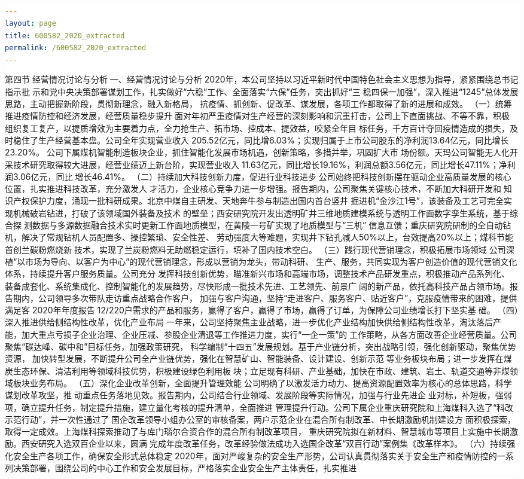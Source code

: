 ```yaml
---
layout: page
title: 600582_2020_extracted
permalink: /600582_2020_extracted
---
```


第四节
经营情况讨论与分析
一、经营情况讨论与分析
2020年，本公司坚持以习近平新时代中国特色社会主义思想为指导，紧紧围绕总书记指示批
示和党中央决策部署谋划工作，扎实做好“六稳”工作、全面落实“六保”任务，突出抓好“三
稳四保一加强”，深入推进“1245”总体发展思路，主动把握新阶段，贯彻新理念，融入新格局，
抗疫情、抓创新、促改革、谋发展，各项工作都取得了新的进展和成效。
（一）统筹推进疫情防控和经济发展，经营质量稳步提升
面对年初严重疫情对生产经营的深刻影响和沉重打击，公司上下直面挑战、不等不靠，积极
组织复工复产，以提质增效为主要着力点，全力抢生产、拓市场、控成本、提效益，咬紧全年目
标任务，千方百计夺回疫情造成的损失，及时稳住了生产经营基本盘。公司全年实现营业收入
205.52亿元，同比增6.03%；实现归属于上市公司股东的净利润13.64亿元，同比增长23.20%。
公司下属煤机智能制造板块企业，抓住智能化发展市场机遇，创新策略，多措并举，巩固扩大市
场份额。天玛公司智能无人化开采技术研究取得较大进展，经营业绩迈上新台阶，实现营业收入
11.63亿元，同比增长19.16%，利润总额3.56亿元，同比增长47.11%；净利润3.06亿元，同比
增长46.41%。
（二）持续加大科技创新力度，促进行业科技进步
公司始终把科技创新摆在驱动企业高质量发展的核心位置，扎实推进科技改革，充分激发人
才活力，企业核心竞争力进一步增强。报告期内，公司聚焦关键核心技术，不断加大科研开发和
知识产权保护力度，涌现一批科研成果。北京中煤自主研发、天地奔牛参与制造出国内首台竖井
掘进机“金沙江1号”，该装备及工艺可完全实现机械破岩钻进，打破了该领域国外装备及技术
的壁垒；西安研究院开发出透明矿井三维地质建模系统与透明工作面数字孪生系统，基于综合探
测数据与多源数据融合技术实时更新工作面地质模型，在黄陵一号矿实现了地质模型与“三机”
信息互馈；重庆研究院研制的全自动钻机，解决了常规钻机人员配置多、操控繁琐、安全性差、
劳动强度大等难题，实现井下钻孔减人50%以上，台效提高20%以上；煤科节能首创兰碳粉燃烧新
技术，实现了兰炭粉燃料无助燃稳定运行，填补了国内技术空白。
（三）践行现代营销理念，积极拓展市场领域
公司深植“以市场为导向、以客户为中心”的现代营销理念，形成以营销为龙头，带动科研、
生产、服务，共同实现为客户创造价值的现代营销文化体系，持续提升客户服务质量。公司充分
发挥科技创新优势，瞄准新兴市场和高端市场，调整技术产品研发重点，积极推动产品系列化、
装备成套化、系统集成化、控制智能化的发展趋势，尽快形成一批技术先进、工艺领先、前景广
阔的新产品，依托高科技产品占领市场。报告期内，公司领导多次带队走访重点战略合作客户，
加强与客户沟通，坚持“走进客户、服务客户、贴近客户”，克服疫情带来的困难，提供满足客
2020年年度报告
12/220户需求的产品和服务，赢得了客户，赢得了市场，赢得了订单，为保障公司业绩增长打下坚实基
础。
（四）深入推进供给侧结构性改革，优化产业布局
一年来，公司坚持聚焦主业战略，进一步优化产业结构加快供给侧结构性改革，淘汰落后产
能，加大重点亏损子企业治理、企业压减、参股企业清退等工作推进力度，实行“一企一策”的
工作策略，从各方面改善企业经营质量。公司聚焦“碳达峰、碳中和”目标任务，加强政策研究，
科学编制“十四五”发展规划。基于产业链分析，突出战略引领，强化创新驱动，聚焦优势资源，
加快转型发展，不断提升公司全产业链优势，强化在智慧矿山、智能装备、设计建设、创新示范
等业务板块布局；进一步发挥在煤炭生态环保、清洁利用等领域科技优势，积极建设绿色利用板
块；立足现有科研、产业基础，加快在市政、建筑、岩土、轨道交通等非煤领域板块业务布局。
（五）深化企业改革创新，全面提升管理效能
公司明确了以激发活力动力、提高资源配置效率为核心的总体思路，科学谋划改革攻坚，推
动重点任务落地见效。报告期内，公司结合行业领域、发展阶段等实际情况，加强与行业先进企
业对标，补短板，强弱项，确立提升任务，制定提升措施，建立量化考核的提升清单，全面推进
管理提升行动。公司下属企业重庆研究院和上海煤科入选了“科改示范行动”，并一次性通过了
国企改革领导小组办公室的审核备案，两户示范企业在混合所有制改革、中长期激励机制建设方
面积极探索，取得一定成效。上海煤科探索推动了与库门瑙尔合资合作的混合所有制改革项目，
重庆研究院拟在新材料、智慧城市等项目上实施中长期激励。西安研究入选双百企业以来，圆满
完成年度改革任务，改革经验做法成功入选国企改革“双百行动”案例集《改革样本》。
（六）持续强化安全生产各项工作，确保安全形式总体稳定
2020年，面对严峻复杂的安全生产形势，公司认真贯彻落实关于安全生产和疫情防控的一系
列决策部署，围绕公司的中心工作和安全发展目标，严格落实企业安全生产主体责任，扎实推进